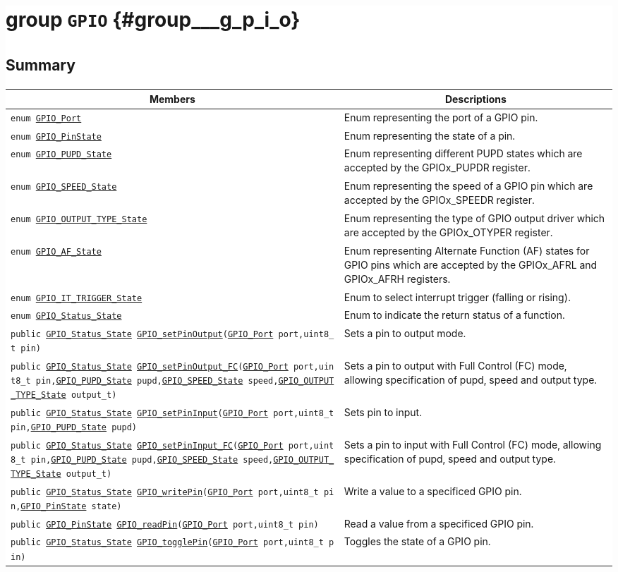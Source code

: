 # group `GPIO` {#group___g_p_i_o}

## Summary

 Members                        | Descriptions                                
--------------------------------|---------------------------------------------
`enum `[`GPIO_Port`](#group___g_p_i_o_1gaf164c756418dde00ac07fd47d0962150)            | Enum representing the port of a GPIO pin.
`enum `[`GPIO_PinState`](#group___g_p_i_o_1ga5b3ef0486b179415581eb342e0ea6b43)            | Enum representing the state of a pin.
`enum `[`GPIO_PUPD_State`](#group___g_p_i_o_1ga2266f25d4ba662cd4e40de36a5049167)            | Enum representing different PUPD states which are accepted by the GPIOx_PUPDR register.
`enum `[`GPIO_SPEED_State`](#group___g_p_i_o_1gaaf9978d8971c86f33115b493e5d6190f)            | Enum representing the speed of a GPIO pin which are accepted by the GPIOx_SPEEDR register.
`enum `[`GPIO_OUTPUT_TYPE_State`](#group___g_p_i_o_1gad95ee31148019b4ae8d63e5a3e0777ee)            | Enum representing the type of GPIO output driver which are accepted by the GPIOx_OTYPER register.
`enum `[`GPIO_AF_State`](#group___g_p_i_o_1ga50a2f4df54586ff8414f27fcb3f827db)            | Enum representing Alternate Function (AF) states for GPIO pins which are accepted by the GPIOx_AFRL and GPIOx_AFRH registers.
`enum `[`GPIO_IT_TRIGGER_State`](#group___g_p_i_o_1gace0c7e64d6c4e935151fbb7616fe540a)            | Enum to select interrupt trigger (falling or rising).
`enum `[`GPIO_Status_State`](#group___g_p_i_o_1ga3fdce057401bc547fc9d8692f2c27764)            | Enum to indicate the return status of a function.
`public `[`GPIO_Status_State`](api-undefined.md#group___g_p_i_o_1ga3fdce057401bc547fc9d8692f2c27764)` `[`GPIO_setPinOutput`](#group___g_p_i_o_1gab595615510195f9a4192c7a189678fab)`(`[`GPIO_Port`](api-undefined.md#group___g_p_i_o_1gaf164c756418dde00ac07fd47d0962150)` port,uint8_t pin)`            | Sets a pin to output mode.
`public `[`GPIO_Status_State`](api-undefined.md#group___g_p_i_o_1ga3fdce057401bc547fc9d8692f2c27764)` `[`GPIO_setPinOutput_FC`](#group___g_p_i_o_1ga882cc33c981cd7f8dfba88f860272d8a)`(`[`GPIO_Port`](api-undefined.md#group___g_p_i_o_1gaf164c756418dde00ac07fd47d0962150)` port,uint8_t pin,`[`GPIO_PUPD_State`](api-undefined.md#group___g_p_i_o_1ga2266f25d4ba662cd4e40de36a5049167)` pupd,`[`GPIO_SPEED_State`](api-undefined.md#group___g_p_i_o_1gaaf9978d8971c86f33115b493e5d6190f)` speed,`[`GPIO_OUTPUT_TYPE_State`](api-undefined.md#group___g_p_i_o_1gad95ee31148019b4ae8d63e5a3e0777ee)` output_t)`            | Sets a pin to output with Full Control (FC) mode, allowing specification of pupd, speed and output type.
`public `[`GPIO_Status_State`](api-undefined.md#group___g_p_i_o_1ga3fdce057401bc547fc9d8692f2c27764)` `[`GPIO_setPinInput`](#group___g_p_i_o_1gae6d9d08aa8ecf6a2f1237373ffe54dea)`(`[`GPIO_Port`](api-undefined.md#group___g_p_i_o_1gaf164c756418dde00ac07fd47d0962150)` port,uint8_t pin,`[`GPIO_PUPD_State`](api-undefined.md#group___g_p_i_o_1ga2266f25d4ba662cd4e40de36a5049167)` pupd)`            | Sets pin to input.
`public `[`GPIO_Status_State`](api-undefined.md#group___g_p_i_o_1ga3fdce057401bc547fc9d8692f2c27764)` `[`GPIO_setPinInput_FC`](#group___g_p_i_o_1ga18ca43b6164db4241faf900a1209013b)`(`[`GPIO_Port`](api-undefined.md#group___g_p_i_o_1gaf164c756418dde00ac07fd47d0962150)` port,uint8_t pin,`[`GPIO_PUPD_State`](api-undefined.md#group___g_p_i_o_1ga2266f25d4ba662cd4e40de36a5049167)` pupd,`[`GPIO_SPEED_State`](api-undefined.md#group___g_p_i_o_1gaaf9978d8971c86f33115b493e5d6190f)` speed,`[`GPIO_OUTPUT_TYPE_State`](api-undefined.md#group___g_p_i_o_1gad95ee31148019b4ae8d63e5a3e0777ee)` output_t)`            | Sets a pin to input with Full Control (FC) mode, allowing specification of pupd, speed and output type.
`public `[`GPIO_Status_State`](api-undefined.md#group___g_p_i_o_1ga3fdce057401bc547fc9d8692f2c27764)` `[`GPIO_writePin`](#group___g_p_i_o_1ga6f78d205e4179fc73f2515d21660accf)`(`[`GPIO_Port`](api-undefined.md#group___g_p_i_o_1gaf164c756418dde00ac07fd47d0962150)` port,uint8_t pin,`[`GPIO_PinState`](api-undefined.md#group___g_p_i_o_1ga5b3ef0486b179415581eb342e0ea6b43)` state)`            | Write a value to a specificed GPIO pin.
`public `[`GPIO_PinState`](api-undefined.md#group___g_p_i_o_1ga5b3ef0486b179415581eb342e0ea6b43)` `[`GPIO_readPin`](#group___g_p_i_o_1ga20f3f4cc40731487424a228070958166)`(`[`GPIO_Port`](api-undefined.md#group___g_p_i_o_1gaf164c756418dde00ac07fd47d0962150)` port,uint8_t pin)`            | Read a value from a specificed GPIO pin.
`public `[`GPIO_Status_State`](api-undefined.md#group___g_p_i_o_1ga3fdce057401bc547fc9d8692f2c27764)` `[`GPIO_togglePin`](#group___g_p_i_o_1ga2dbba2abe607108f74710b045b089c72)`(`[`GPIO_Port`](api-undefined.md#group___g_p_i_o_1gaf164c756418dde00ac07fd47d0962150)` port,uint8_t pin)`            | Toggles the state of a GPIO pin.
